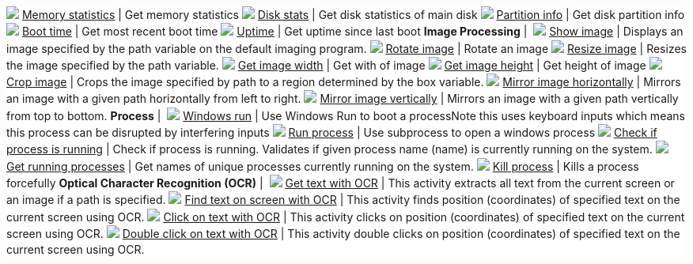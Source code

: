 <img src="https://cdn.jsdelivr.net/npm/line-awesome@1.3.0/svg/memory-solid.svg" width="20"> [Memory statistics](https://automagica.readthedocs.io/activities.html#automagica.activities.get_memory_stats) | Get  memory statistics
<img src="https://cdn.jsdelivr.net/npm/line-awesome@1.3.0/svg/save-solid.svg" width="20"> [Disk stats](https://automagica.readthedocs.io/activities.html#automagica.activities.get_disk_stats) | Get disk statistics of main disk
<img src="https://cdn.jsdelivr.net/npm/line-awesome@1.3.0/svg/save-solid.svg" width="20"> [Partition info](https://automagica.readthedocs.io/activities.html#automagica.activities.get_disk_partitions) | Get disk partition info
<img src="https://cdn.jsdelivr.net/npm/line-awesome@1.3.0/svg/clock-solid.svg" width="20"> [Boot time](https://automagica.readthedocs.io/activities.html#automagica.activities.get_boot_time) | Get most recent boot time
<img src="https://cdn.jsdelivr.net/npm/line-awesome@1.3.0/svg/clock-solid.svg" width="20"> [Uptime](https://automagica.readthedocs.io/activities.html#automagica.activities.get_time_since_last_boot) | Get uptime since last boot
**Image Processing** | ‌‌ 
<img src="https://cdn.jsdelivr.net/npm/line-awesome@1.3.0/svg/images-solid.svg" width="20"> [Show image](https://automagica.readthedocs.io/activities.html#automagica.activities.show_image) | Displays an image specified by the path variable on the default imaging program.
<img src="https://cdn.jsdelivr.net/npm/line-awesome@1.3.0/svg/undo-solid.svg" width="20"> [Rotate image](https://automagica.readthedocs.io/activities.html#automagica.activities.rotate_image) | Rotate an image
<img src="https://cdn.jsdelivr.net/npm/line-awesome@1.3.0/svg/expand-arrows-alt-solid.svg" width="20"> [Resize image](https://automagica.readthedocs.io/activities.html#automagica.activities.resize_image) | Resizes the image specified by the path variable.
<img src="https://cdn.jsdelivr.net/npm/line-awesome@1.3.0/svg/expand-arrows-alt-solid.svg" width="20"> [Get image width](https://automagica.readthedocs.io/activities.html#automagica.activities.get_image_width) | Get with of image
<img src="https://cdn.jsdelivr.net/npm/line-awesome@1.3.0/svg/arrows-alt-v-solid.svg" width="20"> [Get image height](https://automagica.readthedocs.io/activities.html#automagica.activities.get_image_height) | Get height of image
<img src="https://cdn.jsdelivr.net/npm/line-awesome@1.3.0/svg/crop-solid.svg" width="20"> [Crop image](https://automagica.readthedocs.io/activities.html#automagica.activities.crop_image) | Crops the image specified by path to a region determined by the box variable.
<img src="https://cdn.jsdelivr.net/npm/line-awesome@1.3.0/svg/caret-up-solid.svg" width="20"> [Mirror image horizontally](https://automagica.readthedocs.io/activities.html#automagica.activities.mirror_image_horizontally) | Mirrors an image with a given path horizontally from left to right.
<img src="https://cdn.jsdelivr.net/npm/line-awesome@1.3.0/svg/caret-right-solid.svg" width="20"> [Mirror image vertically](https://automagica.readthedocs.io/activities.html#automagica.activities.mirror_image_vertically) | Mirrors an image with a given path vertically from top to bottom.
**Process** | ‌‌ 
<img src="https://cdn.jsdelivr.net/npm/line-awesome@1.3.0/svg/cog-solid.svg" width="20"> [Windows run](https://automagica.readthedocs.io/activities.html#automagica.activities.run_manual) | Use Windows Run to boot a processNote this uses keyboard inputs which means this process can be disrupted by interfering inputs
<img src="https://cdn.jsdelivr.net/npm/line-awesome@1.3.0/svg/play-solid.svg" width="20"> [Run process](https://automagica.readthedocs.io/activities.html#automagica.activities.run) | Use subprocess to open a windows process
<img src="https://cdn.jsdelivr.net/npm/line-awesome@1.3.0/svg/cogs-solid.svg" width="20"> [Check if process is running](https://automagica.readthedocs.io/activities.html#automagica.activities.is_process_running) | Check if process is running. Validates if given process name (name) is currently running on the system.
<img src="https://cdn.jsdelivr.net/npm/line-awesome@1.3.0/svg/list-solid.svg" width="20"> [Get running processes](https://automagica.readthedocs.io/activities.html#automagica.activities.get_running_processes) | Get names of unique processes currently running on the system.
<img src="https://cdn.jsdelivr.net/npm/line-awesome@1.3.0/svg/window-close-solid.svg" width="20"> [Kill process](https://automagica.readthedocs.io/activities.html#automagica.activities.kill_process) | Kills a process forcefully
**Optical Character Recognition (OCR)** | ‌‌ 
<img src="https://cdn.jsdelivr.net/npm/line-awesome@1.3.0/svg/readme.svg" width="20"> [Get text with OCR](https://automagica.readthedocs.io/activities.html#automagica.activities.extract_text_ocr) | This activity extracts all text from the current screen or an image if a path is specified.
<img src="https://cdn.jsdelivr.net/npm/line-awesome@1.3.0/svg/glasses-solid.svg" width="20"> [Find text on screen with OCR](https://automagica.readthedocs.io/activities.html#automagica.activities.find_text_on_screen_ocr) | This activity finds position (coordinates) of specified text on the current screen using OCR.
<img src="https://cdn.jsdelivr.net/npm/line-awesome@1.3.0/svg/mouse-pointer-solid.svg" width="20"> [Click on text with OCR](https://automagica.readthedocs.io/activities.html#automagica.activities.click_on_text_ocr) | This activity clicks on position (coordinates) of specified text on the current screen using OCR.
<img src="https://cdn.jsdelivr.net/npm/line-awesome@1.3.0/svg/mouse-pointer-solid.svg" width="20"> [Double click on text with OCR](https://automagica.readthedocs.io/activities.html#automagica.activities.double_click_on_text_ocr) | This activity double clicks on position (coordinates) of specified text on the current screen using OCR.